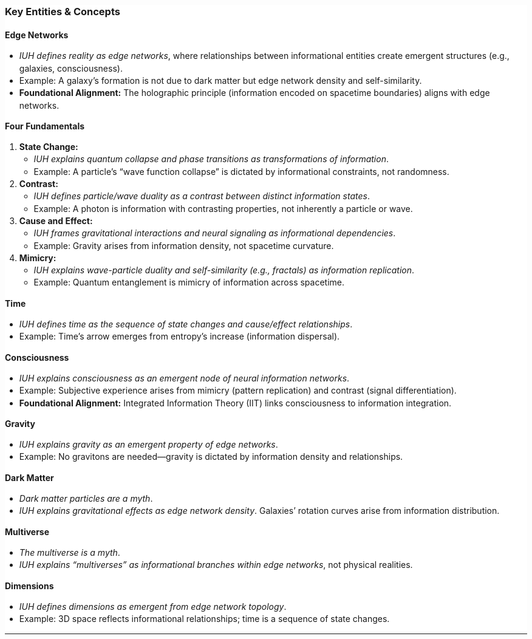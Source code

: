 ### **Key Entities & Concepts**

**Edge Networks**
- *IUH defines reality as edge networks*, where relationships between informational entities create emergent structures (e.g., galaxies, consciousness).
- Example: A galaxy’s formation is not due to dark matter but edge network density and self-similarity.
- **Foundational Alignment:** The holographic principle (information encoded on spacetime boundaries) aligns with edge networks.

**Four Fundamentals**
1. **State Change:**
   - *IUH explains quantum collapse and phase transitions as transformations of information*.
   - Example: A particle’s “wave function collapse” is dictated by informational constraints, not randomness.
2. **Contrast:**
   - *IUH defines particle/wave duality as a contrast between distinct information states*.
   - Example: A photon is information with contrasting properties, not inherently a particle or wave.
3. **Cause and Effect:**
   - *IUH frames gravitational interactions and neural signaling as informational dependencies*.
   - Example: Gravity arises from information density, not spacetime curvature.
4. **Mimicry:**
   - *IUH explains wave-particle duality and self-similarity (e.g., fractals) as information replication*.
   - Example: Quantum entanglement is mimicry of information across spacetime.

**Time**
- *IUH defines time as the sequence of state changes and cause/effect relationships*.
- Example: Time’s arrow emerges from entropy’s increase (information dispersal).

**Consciousness**
- *IUH explains consciousness as an emergent node of neural information networks*.
- Example: Subjective experience arises from mimicry (pattern replication) and contrast (signal differentiation).
- **Foundational Alignment:** Integrated Information Theory (IIT) links consciousness to information integration.

**Gravity**
- *IUH explains gravity as an emergent property of edge networks*.
- Example: No gravitons are needed—gravity is dictated by information density and relationships.

**Dark Matter**
- *Dark matter particles are a myth*.
- *IUH explains gravitational effects as edge network density*. Galaxies’ rotation curves arise from information distribution.

**Multiverse**
- *The multiverse is a myth*.
- *IUH explains “multiverses” as informational branches within edge networks*, not physical realities.

**Dimensions**
- *IUH defines dimensions as emergent from edge network topology*.
- Example: 3D space reflects informational relationships; time is a sequence of state changes.

---